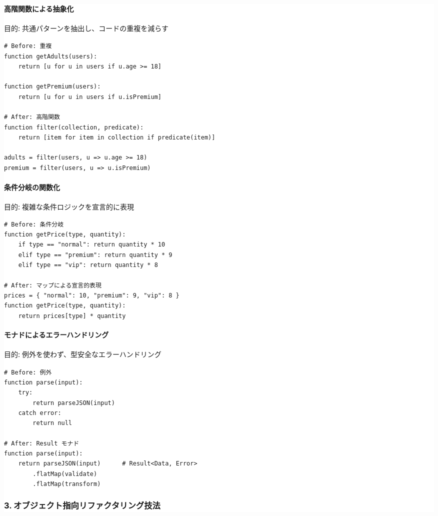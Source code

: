 #### 高階関数による抽象化
目的: 共通パターンを抽出し、コードの重複を減らす

```
# Before: 重複
function getAdults(users):
    return [u for u in users if u.age >= 18]

function getPremium(users):
    return [u for u in users if u.isPremium]

# After: 高階関数
function filter(collection, predicate):
    return [item for item in collection if predicate(item)]

adults = filter(users, u => u.age >= 18)
premium = filter(users, u => u.isPremium)
```

#### 条件分岐の関数化
目的: 複雑な条件ロジックを宣言的に表現

```
# Before: 条件分岐
function getPrice(type, quantity):
    if type == "normal": return quantity * 10
    elif type == "premium": return quantity * 9
    elif type == "vip": return quantity * 8

# After: マップによる宣言的表現
prices = { "normal": 10, "premium": 9, "vip": 8 }
function getPrice(type, quantity):
    return prices[type] * quantity
```

#### モナドによるエラーハンドリング
目的: 例外を使わず、型安全なエラーハンドリング

```
# Before: 例外
function parse(input):
    try:
        return parseJSON(input)
    catch error:
        return null

# After: Result モナド
function parse(input):
    return parseJSON(input)      # Result<Data, Error>
        .flatMap(validate)
        .flatMap(transform)
```

### 3. オブジェクト指向リファクタリング技法
